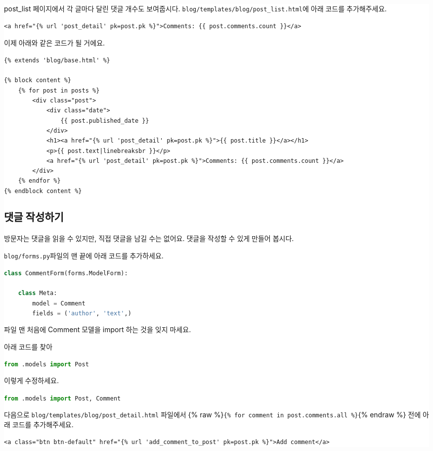 post_list 페이지에서 각 글마다 달린 댓글 개수도 보여줍시다. `blog/templates/blog/post_list.html`에 아래 코드를 추가해주세요.

```django
<a href="{% url 'post_detail' pk=post.pk %}">Comments: {{ post.comments.count }}</a>
```

이제 아래와 같은 코드가 될 거에요.

```django
{% extends 'blog/base.html' %}

{% block content %}
    {% for post in posts %}
        <div class="post">
            <div class="date">
                {{ post.published_date }}
            </div>
            <h1><a href="{% url 'post_detail' pk=post.pk %}">{{ post.title }}</a></h1>
            <p>{{ post.text|linebreaksbr }}</p>
            <a href="{% url 'post_detail' pk=post.pk %}">Comments: {{ post.comments.count }}</a>
        </div>
    {% endfor %}
{% endblock content %}
```

## 댓글 작성하기

방문자는 댓글을 읽을 수 있지만, 직접 댓글을 남길 수는 없어요. 댓글을 작성할 수 있게 만들어 봅시다.


`blog/forms.py`파일의 맨 끝에 아래 코드를 추가하세요.

```python
class CommentForm(forms.ModelForm):

    class Meta:
        model = Comment
        fields = ('author', 'text',)
```

파일 맨 처음에 Comment 모델을 import 하는 것을 잊지 마세요. 

아래 코드를 찾아
  
```python
from .models import Post
```

이렇게 수정하세요.
```python
from .models import Post, Comment
```

다음으로 `blog/templates/blog/post_detail.html` 파일에서 {% raw %}`{% for comment in post.comments.all %}`{% endraw %} 전에 아래 코드를 추가해주세요.

```django
<a class="btn btn-default" href="{% url 'add_comment_to_post' pk=post.pk %}">Add comment</a>
```
